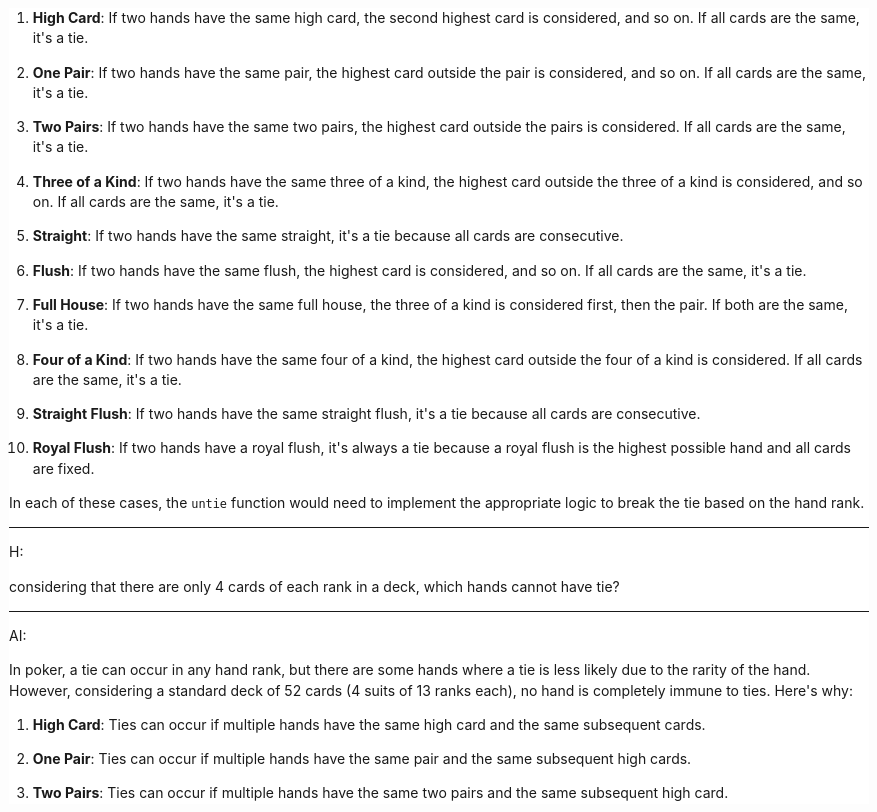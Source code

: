 1. **High Card**: If two hands have the same high card, the second highest card
   is considered, and so on. If all cards are the same, it's a tie.

2. **One Pair**: If two hands have the same pair, the highest card outside the
   pair is considered, and so on. If all cards are the same, it's a tie.

3. **Two Pairs**: If two hands have the same two pairs, the highest card outside
   the pairs is considered. If all cards are the same, it's a tie.

4. **Three of a Kind**: If two hands have the same three of a kind, the highest
   card outside the three of a kind is considered, and so on. If all cards are
   the same, it's a tie.

5. **Straight**: If two hands have the same straight, it's a tie because all
   cards are consecutive.

6. **Flush**: If two hands have the same flush, the highest card is considered,
   and so on. If all cards are the same, it's a tie.

7. **Full House**: If two hands have the same full house, the three of a kind is
   considered first, then the pair. If both are the same, it's a tie.

8. **Four of a Kind**: If two hands have the same four of a kind, the highest
   card outside the four of a kind is considered. If all cards are the same,
   it's a tie.

9. **Straight Flush**: If two hands have the same straight flush, it's a tie
   because all cards are consecutive.

10. **Royal Flush**: If two hands have a royal flush, it's always a tie because
    a royal flush is the highest possible hand and all cards are fixed.

In each of these cases, the `untie` function would need to implement the
appropriate logic to break the tie based on the hand rank.

---

H:

considering that there are only 4 cards of each rank in a deck, which hands
cannot have tie?

---

AI:

In poker, a tie can occur in any hand rank, but there are some hands where a tie
is less likely due to the rarity of the hand. However, considering a standard
deck of 52 cards (4 suits of 13 ranks each), no hand is completely immune to
ties. Here's why:

1. **High Card**: Ties can occur if multiple hands have the same high card and
   the same subsequent cards.

2. **One Pair**: Ties can occur if multiple hands have the same pair and the
   same subsequent high cards.

3. **Two Pairs**: Ties can occur if multiple hands have the same two pairs and
   the same subsequent high card.
